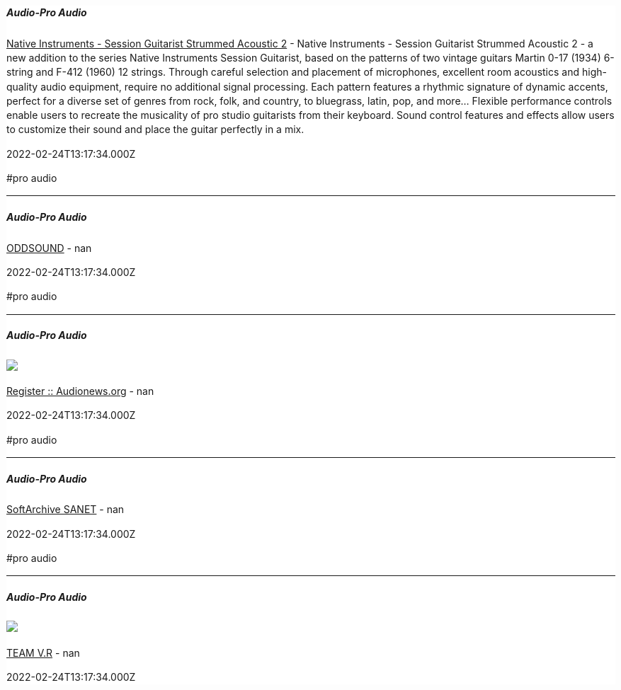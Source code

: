 
##### Audio-Pro Audio

[Native Instruments - Session Guitarist Strummed Acoustic 2](https://vst-platinum.com/vst-instruments/native-instruments-session-guitarist-strummed-acoustic-2.html) - Native Instruments - Session Guitarist Strummed Acoustic 2 - a new addition to the series Native Instruments Session Guitarist, based on the patterns of two vintage guitars Martin 0-17 (1934) 6-string and F-412 (1960) 12 strings. Through careful selection and placement of microphones, excellent room acoustics and high-quality audio equipment, require no additional signal processing. Each pattern features a rhythmic signature of dynamic accents, perfect for a diverse set of genres from rock, folk, and country, to bluegrass, latin, pop, and more… Flexible performance controls enable users to recreate the musicality of pro studio guitarists from their keyboard. Sound control features and effects allow users to customize their sound and place the guitar perfectly in a mix.

2022-02-24T13:17:34.000Z

#pro audio

---

##### Audio-Pro Audio

[ODDSOUND](https://oddsound.com) - nan

2022-02-24T13:17:34.000Z

#pro audio

---

##### Audio-Pro Audio

![](https://audionews.org/styles/images/logo/logo.png)

[Register :: Audionews.org](https://audionews.org/profile.php) - nan

2022-02-24T13:17:34.000Z

#pro audio

---

##### Audio-Pro Audio

[SoftArchive SANET](https://sanet.st) - nan

2022-02-24T13:17:34.000Z

#pro audio

---

##### Audio-Pro Audio

![](https://codec.kiev.ua/pix/cloud.png)

[TEAM V.R](https://codec.kiev.ua/adobe.html) - nan

2022-02-24T13:17:34.000Z
